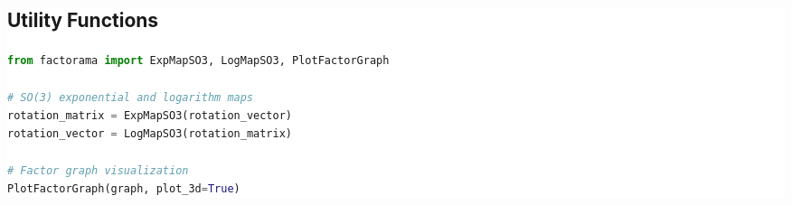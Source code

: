 ## Utility Functions

```python
from factorama import ExpMapSO3, LogMapSO3, PlotFactorGraph

# SO(3) exponential and logarithm maps
rotation_matrix = ExpMapSO3(rotation_vector)
rotation_vector = LogMapSO3(rotation_matrix)

# Factor graph visualization
PlotFactorGraph(graph, plot_3d=True)
```